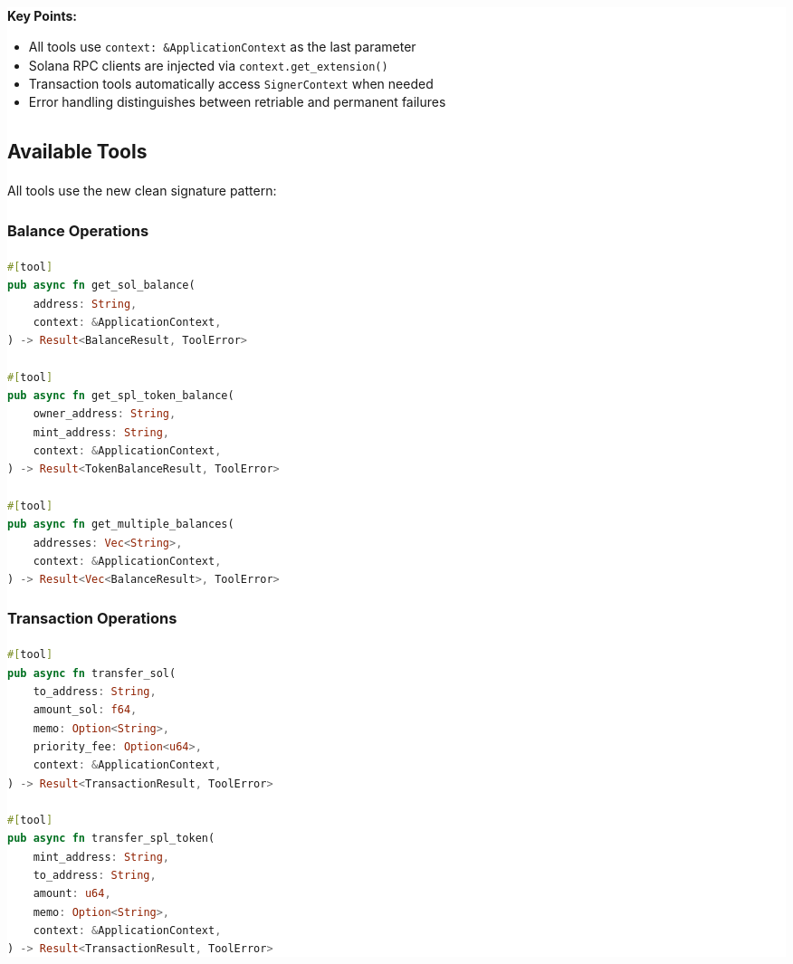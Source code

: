 **Key Points:**
- All tools use `context: &ApplicationContext` as the last parameter
- Solana RPC clients are injected via `context.get_extension()`
- Transaction tools automatically access `SignerContext` when needed
- Error handling distinguishes between retriable and permanent failures

## Available Tools

All tools use the new clean signature pattern:

### Balance Operations
```rust
#[tool]
pub async fn get_sol_balance(
    address: String,
    context: &ApplicationContext,
) -> Result<BalanceResult, ToolError>

#[tool] 
pub async fn get_spl_token_balance(
    owner_address: String,
    mint_address: String,
    context: &ApplicationContext,
) -> Result<TokenBalanceResult, ToolError>

#[tool]
pub async fn get_multiple_balances(
    addresses: Vec<String>,
    context: &ApplicationContext,
) -> Result<Vec<BalanceResult>, ToolError>
```

### Transaction Operations
```rust
#[tool]
pub async fn transfer_sol(
    to_address: String,
    amount_sol: f64,
    memo: Option<String>,
    priority_fee: Option<u64>,
    context: &ApplicationContext,
) -> Result<TransactionResult, ToolError>

#[tool]
pub async fn transfer_spl_token(
    mint_address: String,
    to_address: String,
    amount: u64,
    memo: Option<String>,
    context: &ApplicationContext,
) -> Result<TransactionResult, ToolError>
```
